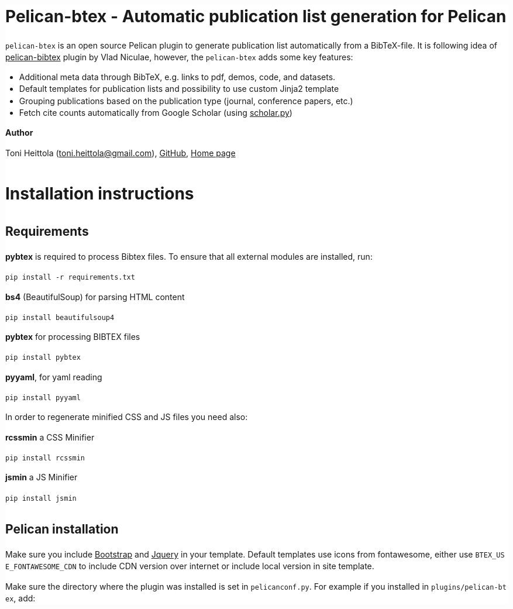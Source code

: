 Pelican-btex - Automatic publication list generation for Pelican
================================================================

`pelican-btex` is an open source Pelican plugin to generate publication list automatically from a BibTeX-file. It is following idea of [pelican-bibtex](https://github.com/vene/pelican-bibtex) plugin by Vlad Niculae, however, the `pelican-btex` adds some key features:
 
 - Additional meta data through BibTeX, e.g. links to pdf, demos, code, and datasets.
 - Default templates for publication lists and possibility to use custom Jinja2 template
 - Grouping publications based on the publication type (journal, conference papers, etc.)
 - Fetch cite counts automatically from Google Scholar (using [scholar.py](https://github.com/ckreibich/scholar.py))

**Author**

Toni Heittola (toni.heittola@gmail.com), [GitHub](https://github.com/toni-heittola), [Home page](http://www.cs.tut.fi/~heittolt/)

Installation instructions
=========================

## Requirements

**pybtex** is required to process Bibtex files. To ensure that all external modules are installed, run:

    pip install -r requirements.txt

**bs4** (BeautifulSoup) for parsing HTML content

    pip install beautifulsoup4

**pybtex** for processing BIBTEX files

    pip install pybtex

**pyyaml**, for yaml reading 

    pip install pyyaml

In order to regenerate minified CSS and JS files you need also: 

**rcssmin** a CSS Minifier

    pip install rcssmin
    
**jsmin** a JS Minifier

    pip install jsmin
    
    
## Pelican installation

Make sure you include [Bootstrap](http://getbootstrap.com/) and [Jquery](https://jquery.com/) in your template. Default templates use icons from fontawesome, either use `BTEX_USE_FONTAWESOME_CDN` to include CDN version over internet or include local version in site template.

Make sure the directory where the plugin was installed is set in `pelicanconf.py`. For example if you installed in `plugins/pelican-btex`, add:
